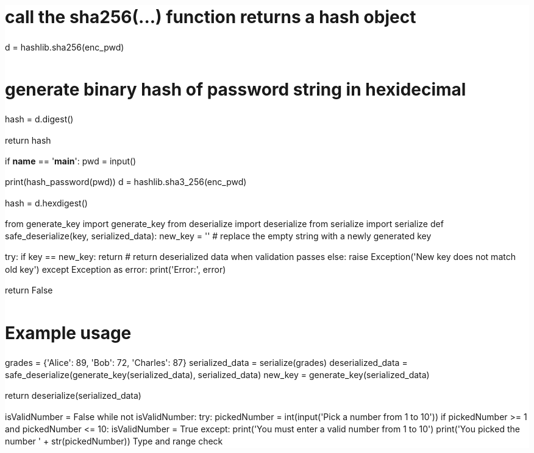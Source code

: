 # call the sha256(...) function returns a hash object
d = hashlib.sha256(enc_pwd)

# generate binary hash of password string in hexidecimal
hash = d.digest()

return hash

if __name__ == '__main__':
pwd = input()

print(hash_password(pwd))
d = hashlib.sha3_256(enc_pwd)

hash = d.hexdigest()


from generate_key import generate_key
from deserialize import deserialize
from serialize import serialize
def safe_deserialize(key, serialized_data):
new_key = '' # replace the empty string with a newly generated key

try:
if key == new_key:
return # return deserialized data when validation passes
else:
raise Exception('New key does not match old key')
except Exception as error:
print('Error:', error)

return False
# Example usage
grades = {'Alice': 89, 'Bob': 72, 'Charles': 87}
serialized_data = serialize(grades)
deserialized_data = safe_deserialize(generate_key(serialized_data), serialized_data)
new_key = generate_key(serialized_data)

return deserialize(serialized_data)


isValidNumber = False
while not isValidNumber:
try:
pickedNumber = int(input('Pick a number from 1 to 10'))
if pickedNumber >= 1 and pickedNumber <= 10:
isValidNumber = True
except:
print('You must enter a valid number from 1 to 10')
print('You picked the number ' + str(pickedNumber))
Type and range check
